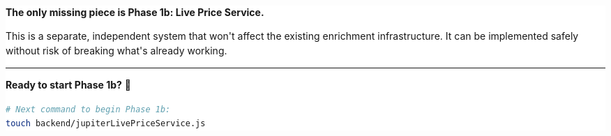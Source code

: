 **The only missing piece is Phase 1b: Live Price Service.**

This is a separate, independent system that won't affect the existing enrichment infrastructure. It can be implemented safely without risk of breaking what's already working.

---

**Ready to start Phase 1b?** 🚀

```bash
# Next command to begin Phase 1b:
touch backend/jupiterLivePriceService.js
```
